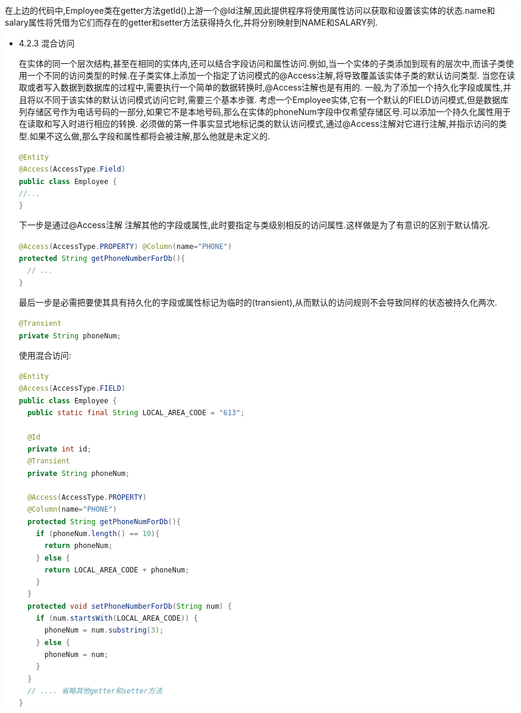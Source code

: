   在上边的代码中,Employee类在getter方法getId()上游一个@Id注解,因此提供程序将使用属性访问以获取和设置该实体的状态.name和salary属性将凭借为它们而存在的getter和setter方法获得持久化,并将分别映射到NAME和SALARY列.

* 4.2.3 混合访问

  在实体的同一个层次结构,甚至在相同的实体内,还可以结合字段访问和属性访问.例如,当一个实体的子类添加到现有的层次中,而该子类使用一个不同的访问类型的时候.在子类实体上添加一个指定了访问模式的@Access注解,将导致覆盖该实体子类的默认访问类型.
  当您在读取或者写入数据到数据库的过程中,需要执行一个简单的数据转换时,@Access注解也是有用的.
  一般,为了添加一个持久化字段或属性,并且将以不同于该实体的默认访问模式访问它时,需要三个基本步骤.
  考虑一个Employee实体,它有一个默认的FIELD访问模式,但是数据库列存储区号作为电话号码的一部分,如果它不是本地号码,那么在实体的phoneNum字段中仅希望存储区号.可以添加一个持久化属性用于在读取和写入时进行相应的转换.
  必须做的第一件事实显式地标记类的默认访问模式,通过@Access注解对它进行注解,并指示访问的类型.如果不这么做,那么字段和属性都将会被注解,那么他就是未定义的.

  ```java
  @Entity
  @Access(AccessType.Field)
  public class Employee {
  //...
  }
  ```

  下一步是通过@Access注解 注解其他的字段或属性,此时要指定与类级别相反的访问属性.这样做是为了有意识的区别于默认情况.

  ```java
  @Access(AccessType.PROPERTY) @Column(name="PHONE")
  protected String getPhoneNumberForDb(){
    // ...
  }
  ```

  最后一步是必需把要使其具有持久化的字段或属性标记为临时的(transient),从而默认的访问规则不会导致同样的状态被持久化两次.

  ```java
  @Transient
  private String phoneNum;
  ```

  使用混合访问:

  ```java
  @Entity
  @Access(AccessType.FIELD)
  public class Employee {
    public static final String LOCAL_AREA_CODE = "613";

    @Id
    private int id;
    @Transient
    private String phoneNum;

    @Access(AccessType.PROPERTY)
    @Column(name="PHONE")
    protected String getPhoneNumForDb(){
      if (phoneNum.length() == 10){
        return phoneNum;
      } else {
        return LOCAL_AREA_CODE + phoneNum;
      }
    }
    protected void setPhoneNumberForDb(String num) {
      if (num.startsWith(LOCAL_AREA_CODE)) {
        phoneNum = num.substring(3);
      } else {
        phoneNum = num;
      }
    }
    // .... 省略其他getter和setter方法
  }
  ```
